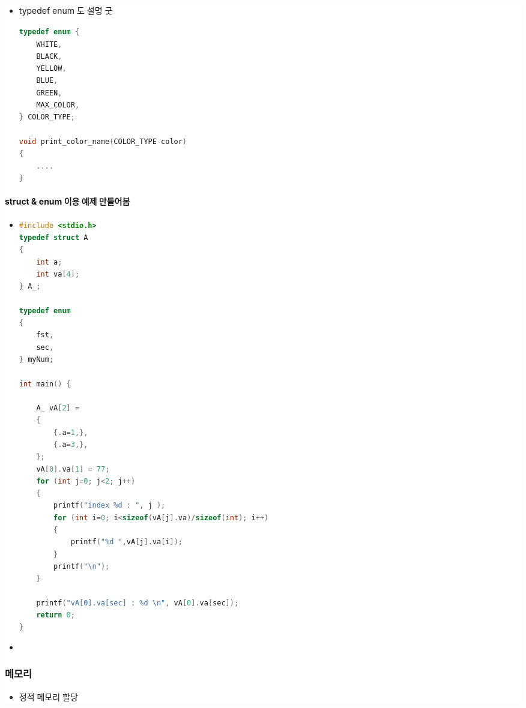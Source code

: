 - typedef enum 도 설명 굿

  ```c
  typedef enum {
      WHITE,
      BLACK,
      YELLOW,
      BLUE,
      GREEN,
      MAX_COLOR,
  } COLOR_TYPE;
  
  void print_color_name(COLOR_TYPE color)
  {
      ....
  }
  
  ```

#### struct & enum 이용 예제 만들어봄

- ```c
  #include <stdio.h>
  typedef struct A
  {
      int a;
      int va[4];
  } A_;
  
  typedef enum
  {
      fst,
      sec,
  } myNum;
  
  int main() {
      
      A_ vA[2] = 
      {
          {.a=1,},
          {.a=3,},
      };
      vA[0].va[1] = 77;
      for (int j=0; j<2; j++)
      {
          printf("index %d : ", j );
          for (int i=0; i<sizeof(vA[j].va)/sizeof(int); i++)
          {
              printf("%d ",vA[j].va[i]);
          }
          printf("\n");
      }
      
      printf("vA[0].va[sec] : %d \n", vA[0].va[sec]);
      return 0;
  }
  ```

- 





### 메모리

- 정적 메모리 할당
  ```